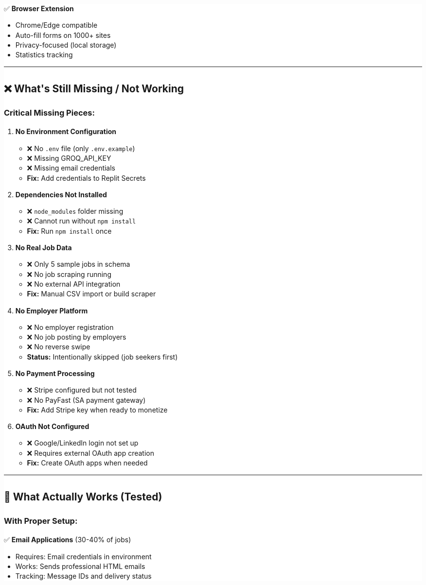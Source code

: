 ✅ **Browser Extension**
- Chrome/Edge compatible
- Auto-fill forms on 1000+ sites
- Privacy-focused (local storage)
- Statistics tracking

---

## ❌ **What's Still Missing / Not Working**

### **Critical Missing Pieces:**

1. **No Environment Configuration**
   - ❌ No `.env` file (only `.env.example`)
   - ❌ Missing GROQ_API_KEY
   - ❌ Missing email credentials
   - **Fix:** Add credentials to Replit Secrets

2. **Dependencies Not Installed**
   - ❌ `node_modules` folder missing
   - ❌ Cannot run without `npm install`
   - **Fix:** Run `npm install` once

3. **No Real Job Data**
   - ❌ Only 5 sample jobs in schema
   - ❌ No job scraping running
   - ❌ No external API integration
   - **Fix:** Manual CSV import or build scraper

4. **No Employer Platform**
   - ❌ No employer registration
   - ❌ No job posting by employers
   - ❌ No reverse swipe
   - **Status:** Intentionally skipped (job seekers first)

5. **No Payment Processing**
   - ❌ Stripe configured but not tested
   - ❌ No PayFast (SA payment gateway)
   - **Fix:** Add Stripe key when ready to monetize

6. **OAuth Not Configured**
   - ❌ Google/LinkedIn login not set up
   - ❌ Requires external OAuth app creation
   - **Fix:** Create OAuth apps when needed

---

## 🎯 **What Actually Works (Tested)**

### **With Proper Setup:**

✅ **Email Applications** (30-40% of jobs)
- Requires: Email credentials in environment
- Works: Sends professional HTML emails
- Tracking: Message IDs and delivery status
